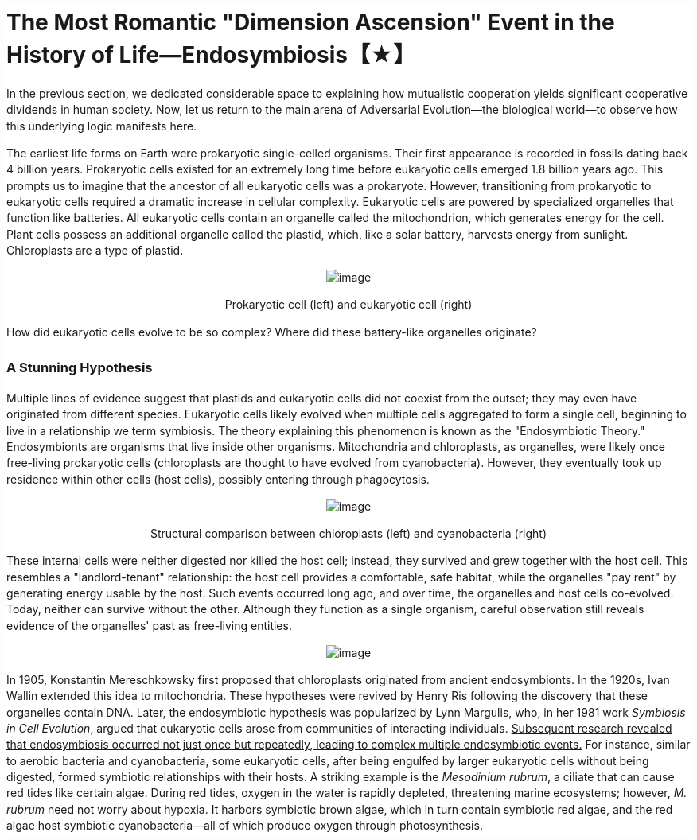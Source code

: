 # The Most Romantic "Dimension Ascension" Event in the History of Life—Endosymbiosis【★】  
In the previous section, we dedicated considerable space to explaining how mutualistic cooperation yields significant cooperative dividends in human society. Now, let us return to the main arena of Adversarial Evolution—the biological world—to observe how this underlying logic manifests here.  

The earliest life forms on Earth were prokaryotic single-celled organisms. Their first appearance is recorded in fossils dating back 4 billion years. Prokaryotic cells existed for an extremely long time before eukaryotic cells emerged 1.8 billion years ago. This prompts us to imagine that the ancestor of all eukaryotic cells was a prokaryote. However, transitioning from prokaryotic to eukaryotic cells required a dramatic increase in cellular complexity. Eukaryotic cells are powered by specialized organelles that function like batteries. All eukaryotic cells contain an organelle called the mitochondrion, which generates energy for the cell. Plant cells possess an additional organelle called the plastid, which, like a solar battery, harvests energy from sunlight. Chloroplasts are a type of plastid.  

<p align="center"><img width="550" alt="image" src="https://github.com/user-attachments/assets/4f0c27ec-7440-4b31-b23b-26e21c836fe8" />  
</p>  
<p align="center">Prokaryotic cell (left) and eukaryotic cell (right)</p>  

How did eukaryotic cells evolve to be so complex? Where did these battery-like organelles originate?  

### A Stunning Hypothesis  
Multiple lines of evidence suggest that plastids and eukaryotic cells did not coexist from the outset; they may even have originated from different species. Eukaryotic cells likely evolved when multiple cells aggregated to form a single cell, beginning to live in a relationship we term symbiosis. The theory explaining this phenomenon is known as the "Endosymbiotic Theory." Endosymbionts are organisms that live inside other organisms. Mitochondria and chloroplasts, as organelles, were likely once free-living prokaryotic cells (chloroplasts are thought to have evolved from cyanobacteria). However, they eventually took up residence within other cells (host cells), possibly entering through phagocytosis.  

<p align="center"><img width="550" alt="image" src="https://github.com/user-attachments/assets/c8732993-b31c-4fbe-b5e7-8626692f6648" />  
</p>  
<p align="center">Structural comparison between chloroplasts (left) and cyanobacteria (right)</p>  

These internal cells were neither digested nor killed the host cell; instead, they survived and grew together with the host cell. This resembles a "landlord-tenant" relationship: the host cell provides a comfortable, safe habitat, while the organelles "pay rent" by generating energy usable by the host. Such events occurred long ago, and over time, the organelles and host cells co-evolved. Today, neither can survive without the other. Although they function as a single organism, careful observation still reveals evidence of the organelles' past as free-living entities.  

<p align="center"><img width="550" alt="image" src="https://github.com/user-attachments/assets/483b0901-277c-4b54-9b4c-bea2b6679dee" />  
</p>  

In 1905, Konstantin Mereschkowsky first proposed that chloroplasts originated from ancient endosymbionts. In the 1920s, Ivan Wallin extended this idea to mitochondria. These hypotheses were revived by Henry Ris following the discovery that these organelles contain DNA. Later, the endosymbiotic hypothesis was popularized by Lynn Margulis, who, in her 1981 work *Symbiosis in Cell Evolution*, argued that eukaryotic cells arose from communities of interacting individuals. [Subsequent research revealed that endosymbiosis occurred not just once but repeatedly, leading to complex multiple endosymbiotic events.]() For instance, similar to aerobic bacteria and cyanobacteria, some eukaryotic cells, after being engulfed by larger eukaryotic cells without being digested, formed symbiotic relationships with their hosts. A striking example is the *Mesodinium rubrum*, a ciliate that can cause red tides like certain algae. During red tides, oxygen in the water is rapidly depleted, threatening marine ecosystems; however, *M. rubrum* need not worry about hypoxia. It harbors symbiotic brown algae, which in turn contain symbiotic red algae, and the red algae host symbiotic cyanobacteria—all of which produce oxygen through photosynthesis.  
